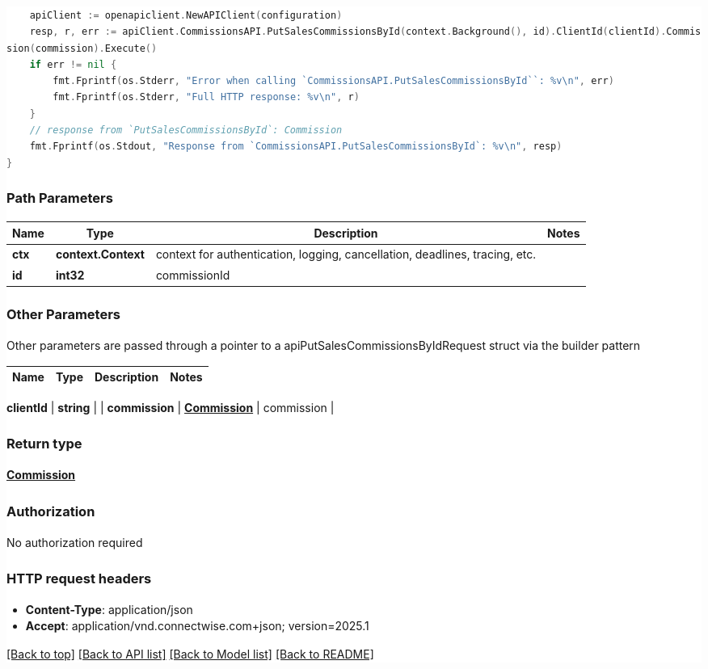 ```go
	apiClient := openapiclient.NewAPIClient(configuration)
	resp, r, err := apiClient.CommissionsAPI.PutSalesCommissionsById(context.Background(), id).ClientId(clientId).Commission(commission).Execute()
	if err != nil {
		fmt.Fprintf(os.Stderr, "Error when calling `CommissionsAPI.PutSalesCommissionsById``: %v\n", err)
		fmt.Fprintf(os.Stderr, "Full HTTP response: %v\n", r)
	}
	// response from `PutSalesCommissionsById`: Commission
	fmt.Fprintf(os.Stdout, "Response from `CommissionsAPI.PutSalesCommissionsById`: %v\n", resp)
}
```

### Path Parameters


Name | Type | Description  | Notes
------------- | ------------- | ------------- | -------------
**ctx** | **context.Context** | context for authentication, logging, cancellation, deadlines, tracing, etc.
**id** | **int32** | commissionId | 

### Other Parameters

Other parameters are passed through a pointer to a apiPutSalesCommissionsByIdRequest struct via the builder pattern


Name | Type | Description  | Notes
------------- | ------------- | ------------- | -------------

 **clientId** | **string** |  | 
 **commission** | [**Commission**](Commission.md) | commission | 

### Return type

[**Commission**](Commission.md)

### Authorization

No authorization required

### HTTP request headers

- **Content-Type**: application/json
- **Accept**: application/vnd.connectwise.com+json; version=2025.1

[[Back to top]](#) [[Back to API list]](../README.md#documentation-for-api-endpoints)
[[Back to Model list]](../README.md#documentation-for-models)
[[Back to README]](../README.md)

